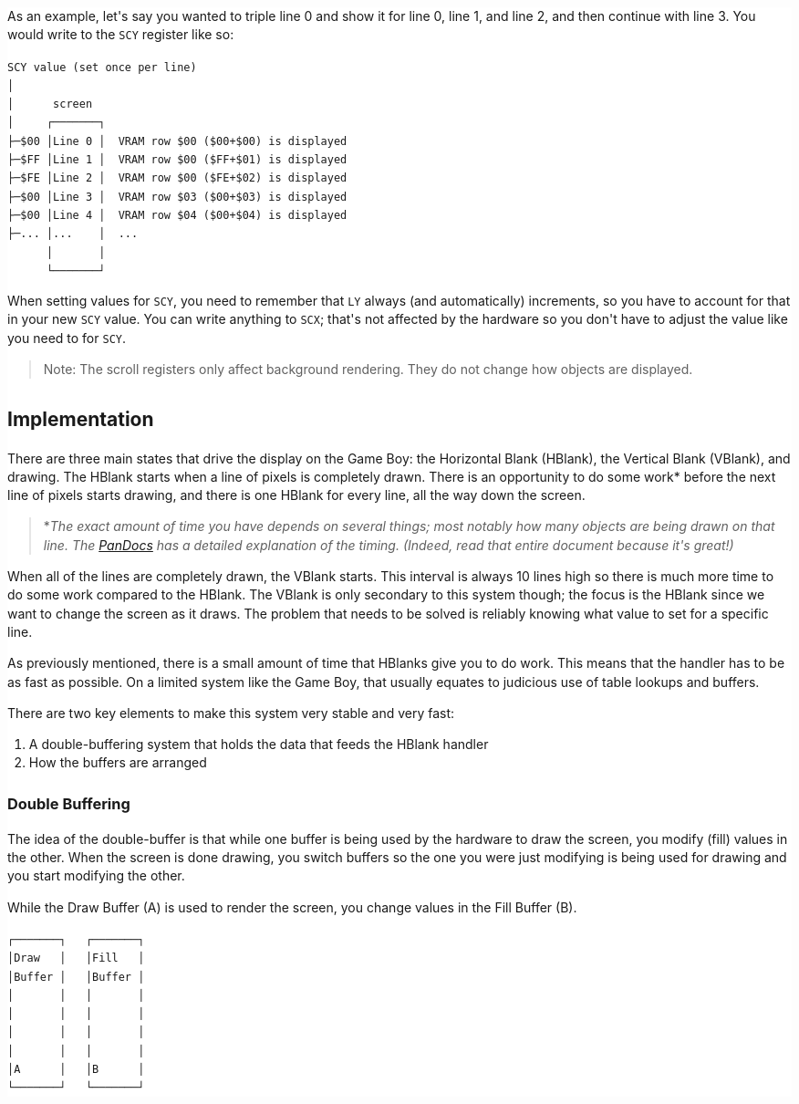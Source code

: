 As an example, let's say you wanted to triple line 0 and show it for line 0, line 1, and line 2, and then continue with line 3. You would write to the `SCY` register like so:
```
SCY value (set once per line)
│
│      screen
│     ┌───────┐
├─$00 │Line 0 │  VRAM row $00 ($00+$00) is displayed
├─$FF │Line 1 │  VRAM row $00 ($FF+$01) is displayed
├─$FE │Line 2 │  VRAM row $00 ($FE+$02) is displayed
├─$00 │Line 3 │  VRAM row $03 ($00+$03) is displayed
├─$00 │Line 4 │  VRAM row $04 ($00+$04) is displayed
├─... │...    │  ...
      │       │
      └───────┘
```

When setting values for `SCY`, you need to remember that `LY` always (and automatically) increments, so you have to account for that in your new `SCY` value. You can write anything to `SCX`; that's not affected by the hardware so you don't have to adjust the value like you need to for `SCY`.

> Note: The scroll registers only affect background rendering. They do not change how objects are displayed.

## Implementation

There are three main states that drive the display on the Game Boy: the Horizontal Blank (HBlank), the Vertical Blank (VBlank), and drawing. The HBlank starts when a line of pixels is completely drawn. There is an opportunity to do some work\* before the next line of pixels starts drawing, and there is one HBlank for every line, all the way down the screen.

> \**The exact amount of time you have depends on several things; most notably how many objects are being drawn on that line. The [PanDocs](https://gbdev.io/pandocs/#pixel-fifo) has a detailed explanation of the timing. (Indeed, read that entire document because it's great!)*

When all of the lines are completely drawn, the VBlank starts. This interval is always 10 lines high so there is much more time to do some work compared to the HBlank. The VBlank is only secondary to this system though; the focus is the HBlank since we want to change the screen as it draws. The problem that needs to be solved is reliably knowing what value to set for a specific line.

As previously mentioned, there is a small amount of time that HBlanks give you to do work. This means that the handler has to be as fast as possible. On a limited system like the Game Boy, that usually equates to judicious use of table lookups and buffers.

There are two key elements to make this system very stable and very fast:
1. A double-buffering system that holds the data that feeds the HBlank handler
2. How the buffers are arranged

### Double Buffering

The idea of the double-buffer is that while one buffer is being used by the hardware to draw the screen, you modify (fill) values in the other. When the screen is done drawing, you switch buffers so the one you were just modifying is being used for drawing and you start modifying the other.

While the Draw Buffer (A) is used to render the screen, you change values in the Fill Buffer (B).
```
┌───────┐   ┌───────┐
│Draw   │   │Fill   │
│Buffer │   │Buffer │
│       │   │       │
│       │   │       │
│       │   │       │
│       │   │       │
│A      │   │B      │
└───────┘   └───────┘
```
